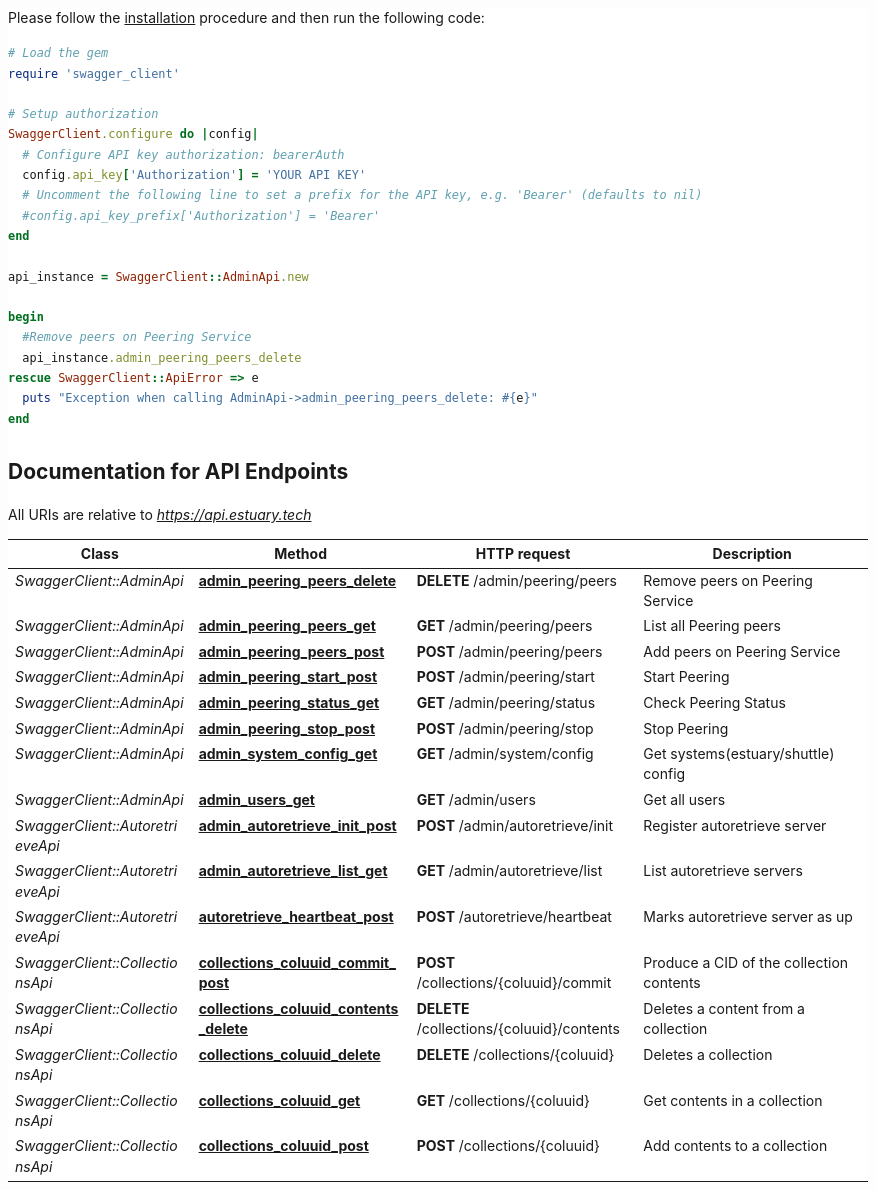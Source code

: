 Please follow the [installation](#installation) procedure and then run the following code:
```ruby
# Load the gem
require 'swagger_client'

# Setup authorization
SwaggerClient.configure do |config|
  # Configure API key authorization: bearerAuth
  config.api_key['Authorization'] = 'YOUR API KEY'
  # Uncomment the following line to set a prefix for the API key, e.g. 'Bearer' (defaults to nil)
  #config.api_key_prefix['Authorization'] = 'Bearer'
end

api_instance = SwaggerClient::AdminApi.new

begin
  #Remove peers on Peering Service
  api_instance.admin_peering_peers_delete
rescue SwaggerClient::ApiError => e
  puts "Exception when calling AdminApi->admin_peering_peers_delete: #{e}"
end

```

## Documentation for API Endpoints

All URIs are relative to *https://api.estuary.tech*

Class | Method | HTTP request | Description
------------ | ------------- | ------------- | -------------
*SwaggerClient::AdminApi* | [**admin_peering_peers_delete**](docs/AdminApi.md#admin_peering_peers_delete) | **DELETE** /admin/peering/peers | Remove peers on Peering Service
*SwaggerClient::AdminApi* | [**admin_peering_peers_get**](docs/AdminApi.md#admin_peering_peers_get) | **GET** /admin/peering/peers | List all Peering peers
*SwaggerClient::AdminApi* | [**admin_peering_peers_post**](docs/AdminApi.md#admin_peering_peers_post) | **POST** /admin/peering/peers | Add peers on Peering Service
*SwaggerClient::AdminApi* | [**admin_peering_start_post**](docs/AdminApi.md#admin_peering_start_post) | **POST** /admin/peering/start | Start Peering
*SwaggerClient::AdminApi* | [**admin_peering_status_get**](docs/AdminApi.md#admin_peering_status_get) | **GET** /admin/peering/status | Check Peering Status
*SwaggerClient::AdminApi* | [**admin_peering_stop_post**](docs/AdminApi.md#admin_peering_stop_post) | **POST** /admin/peering/stop | Stop Peering
*SwaggerClient::AdminApi* | [**admin_system_config_get**](docs/AdminApi.md#admin_system_config_get) | **GET** /admin/system/config | Get systems(estuary/shuttle) config
*SwaggerClient::AdminApi* | [**admin_users_get**](docs/AdminApi.md#admin_users_get) | **GET** /admin/users | Get all users
*SwaggerClient::AutoretrieveApi* | [**admin_autoretrieve_init_post**](docs/AutoretrieveApi.md#admin_autoretrieve_init_post) | **POST** /admin/autoretrieve/init | Register autoretrieve server
*SwaggerClient::AutoretrieveApi* | [**admin_autoretrieve_list_get**](docs/AutoretrieveApi.md#admin_autoretrieve_list_get) | **GET** /admin/autoretrieve/list | List autoretrieve servers
*SwaggerClient::AutoretrieveApi* | [**autoretrieve_heartbeat_post**](docs/AutoretrieveApi.md#autoretrieve_heartbeat_post) | **POST** /autoretrieve/heartbeat | Marks autoretrieve server as up
*SwaggerClient::CollectionsApi* | [**collections_coluuid_commit_post**](docs/CollectionsApi.md#collections_coluuid_commit_post) | **POST** /collections/{coluuid}/commit | Produce a CID of the collection contents
*SwaggerClient::CollectionsApi* | [**collections_coluuid_contents_delete**](docs/CollectionsApi.md#collections_coluuid_contents_delete) | **DELETE** /collections/{coluuid}/contents | Deletes a content from a collection
*SwaggerClient::CollectionsApi* | [**collections_coluuid_delete**](docs/CollectionsApi.md#collections_coluuid_delete) | **DELETE** /collections/{coluuid} | Deletes a collection
*SwaggerClient::CollectionsApi* | [**collections_coluuid_get**](docs/CollectionsApi.md#collections_coluuid_get) | **GET** /collections/{coluuid} | Get contents in a collection
*SwaggerClient::CollectionsApi* | [**collections_coluuid_post**](docs/CollectionsApi.md#collections_coluuid_post) | **POST** /collections/{coluuid} | Add contents to a collection